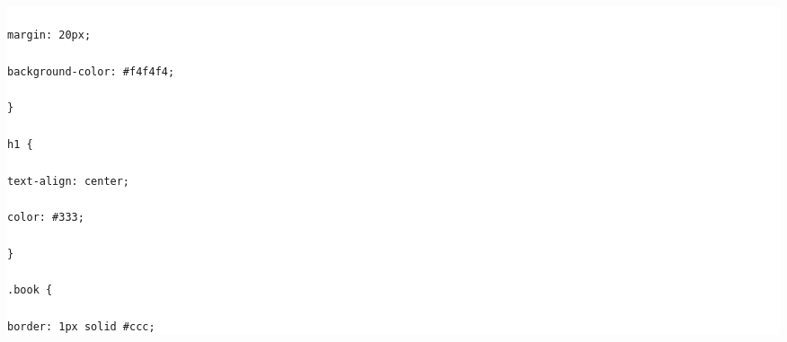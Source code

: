                                                                                                                                                                                                                                                                                                                                                                                                                                                                                                                                                                                                                                         margin: 20px;
                                                                                                                                                                                                                                                                                                                                                                                                                                                                                                                                                                                                                                                    background-color: #f4f4f4;
                                                                                                                                                                                                                                                                                                                                                                                                                                                                                                                                                                                                            }
                                                                                                                                                                                                                                                                                                                                                                                                                                                                                                                                                                                                                    h1 {
                                                                                                                                                                                                                                                                                                                                                                                                                                                                                                                                                                                                                                    text-align: center;
                                                                                                                                                                                                                                                                                                                                                                                                                                                                                                                                                                                                                                                color: #333;
                                                                                                                                                                                                                                                                                                                                                                                                                                                                                                                                                                                                                    }
                                                                                                                                                                                                                                                                                                                                                                                                                                                                                                                                                                                                                            .book {
                                                                                                                                                                                                                                                                                                                                                                                                                                                                                                                                                                                                                                            border: 1px solid #ccc;